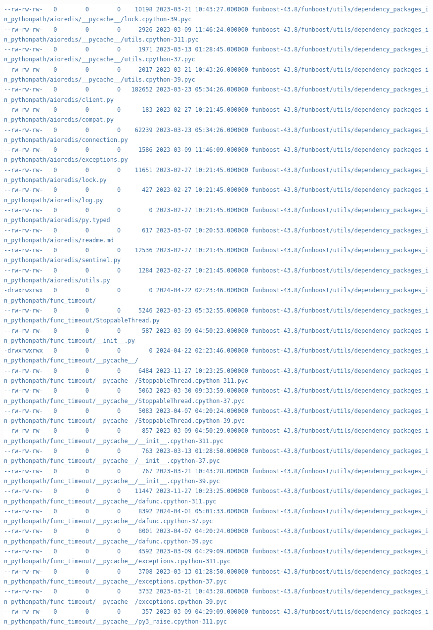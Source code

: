```diff
--rw-rw-rw-   0        0        0    10198 2023-03-21 10:43:27.000000 funboost-43.8/funboost/utils/dependency_packages_in_pythonpath/aioredis/__pycache__/lock.cpython-39.pyc
--rw-rw-rw-   0        0        0     2926 2023-03-09 11:46:24.000000 funboost-43.8/funboost/utils/dependency_packages_in_pythonpath/aioredis/__pycache__/utils.cpython-311.pyc
--rw-rw-rw-   0        0        0     1971 2023-03-13 01:28:45.000000 funboost-43.8/funboost/utils/dependency_packages_in_pythonpath/aioredis/__pycache__/utils.cpython-37.pyc
--rw-rw-rw-   0        0        0     2017 2023-03-21 10:43:26.000000 funboost-43.8/funboost/utils/dependency_packages_in_pythonpath/aioredis/__pycache__/utils.cpython-39.pyc
--rw-rw-rw-   0        0        0   182652 2023-03-23 05:34:26.000000 funboost-43.8/funboost/utils/dependency_packages_in_pythonpath/aioredis/client.py
--rw-rw-rw-   0        0        0      183 2023-02-27 10:21:45.000000 funboost-43.8/funboost/utils/dependency_packages_in_pythonpath/aioredis/compat.py
--rw-rw-rw-   0        0        0    62239 2023-03-23 05:34:26.000000 funboost-43.8/funboost/utils/dependency_packages_in_pythonpath/aioredis/connection.py
--rw-rw-rw-   0        0        0     1586 2023-03-09 11:46:09.000000 funboost-43.8/funboost/utils/dependency_packages_in_pythonpath/aioredis/exceptions.py
--rw-rw-rw-   0        0        0    11651 2023-02-27 10:21:45.000000 funboost-43.8/funboost/utils/dependency_packages_in_pythonpath/aioredis/lock.py
--rw-rw-rw-   0        0        0      427 2023-02-27 10:21:45.000000 funboost-43.8/funboost/utils/dependency_packages_in_pythonpath/aioredis/log.py
--rw-rw-rw-   0        0        0        0 2023-02-27 10:21:45.000000 funboost-43.8/funboost/utils/dependency_packages_in_pythonpath/aioredis/py.typed
--rw-rw-rw-   0        0        0      617 2023-03-07 10:20:53.000000 funboost-43.8/funboost/utils/dependency_packages_in_pythonpath/aioredis/readme.md
--rw-rw-rw-   0        0        0    12536 2023-02-27 10:21:45.000000 funboost-43.8/funboost/utils/dependency_packages_in_pythonpath/aioredis/sentinel.py
--rw-rw-rw-   0        0        0     1284 2023-02-27 10:21:45.000000 funboost-43.8/funboost/utils/dependency_packages_in_pythonpath/aioredis/utils.py
-drwxrwxrwx   0        0        0        0 2024-04-22 02:23:46.000000 funboost-43.8/funboost/utils/dependency_packages_in_pythonpath/func_timeout/
--rw-rw-rw-   0        0        0     5246 2023-03-23 05:32:55.000000 funboost-43.8/funboost/utils/dependency_packages_in_pythonpath/func_timeout/StoppableThread.py
--rw-rw-rw-   0        0        0      587 2023-03-09 04:50:23.000000 funboost-43.8/funboost/utils/dependency_packages_in_pythonpath/func_timeout/__init__.py
-drwxrwxrwx   0        0        0        0 2024-04-22 02:23:46.000000 funboost-43.8/funboost/utils/dependency_packages_in_pythonpath/func_timeout/__pycache__/
--rw-rw-rw-   0        0        0     6484 2023-11-27 10:23:25.000000 funboost-43.8/funboost/utils/dependency_packages_in_pythonpath/func_timeout/__pycache__/StoppableThread.cpython-311.pyc
--rw-rw-rw-   0        0        0     5063 2023-03-30 09:33:59.000000 funboost-43.8/funboost/utils/dependency_packages_in_pythonpath/func_timeout/__pycache__/StoppableThread.cpython-37.pyc
--rw-rw-rw-   0        0        0     5083 2023-04-07 04:20:24.000000 funboost-43.8/funboost/utils/dependency_packages_in_pythonpath/func_timeout/__pycache__/StoppableThread.cpython-39.pyc
--rw-rw-rw-   0        0        0      857 2023-03-09 04:50:29.000000 funboost-43.8/funboost/utils/dependency_packages_in_pythonpath/func_timeout/__pycache__/__init__.cpython-311.pyc
--rw-rw-rw-   0        0        0      763 2023-03-13 01:28:50.000000 funboost-43.8/funboost/utils/dependency_packages_in_pythonpath/func_timeout/__pycache__/__init__.cpython-37.pyc
--rw-rw-rw-   0        0        0      767 2023-03-21 10:43:28.000000 funboost-43.8/funboost/utils/dependency_packages_in_pythonpath/func_timeout/__pycache__/__init__.cpython-39.pyc
--rw-rw-rw-   0        0        0    11447 2023-11-27 10:23:25.000000 funboost-43.8/funboost/utils/dependency_packages_in_pythonpath/func_timeout/__pycache__/dafunc.cpython-311.pyc
--rw-rw-rw-   0        0        0     8392 2024-04-01 05:01:33.000000 funboost-43.8/funboost/utils/dependency_packages_in_pythonpath/func_timeout/__pycache__/dafunc.cpython-37.pyc
--rw-rw-rw-   0        0        0     8001 2023-04-07 04:20:24.000000 funboost-43.8/funboost/utils/dependency_packages_in_pythonpath/func_timeout/__pycache__/dafunc.cpython-39.pyc
--rw-rw-rw-   0        0        0     4592 2023-03-09 04:29:09.000000 funboost-43.8/funboost/utils/dependency_packages_in_pythonpath/func_timeout/__pycache__/exceptions.cpython-311.pyc
--rw-rw-rw-   0        0        0     3708 2023-03-13 01:28:50.000000 funboost-43.8/funboost/utils/dependency_packages_in_pythonpath/func_timeout/__pycache__/exceptions.cpython-37.pyc
--rw-rw-rw-   0        0        0     3732 2023-03-21 10:43:28.000000 funboost-43.8/funboost/utils/dependency_packages_in_pythonpath/func_timeout/__pycache__/exceptions.cpython-39.pyc
--rw-rw-rw-   0        0        0      357 2023-03-09 04:29:09.000000 funboost-43.8/funboost/utils/dependency_packages_in_pythonpath/func_timeout/__pycache__/py3_raise.cpython-311.pyc
```